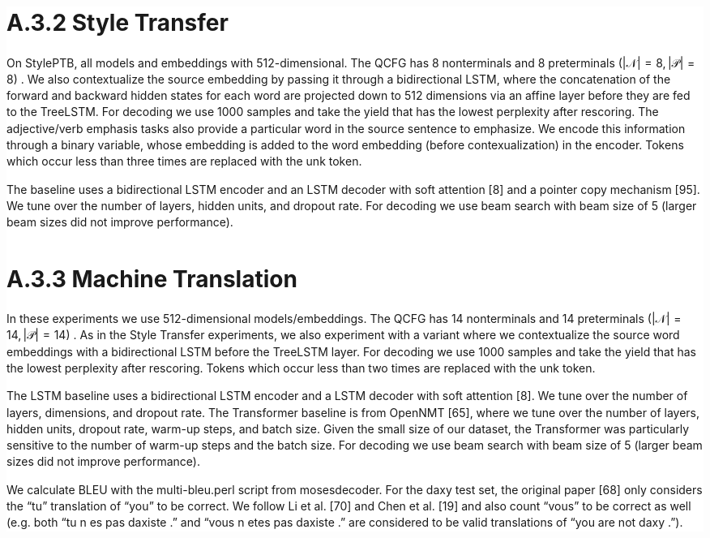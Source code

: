 # A.3.2 Style Transfer

On StylePTB, all models and embeddings with 512-dimensional. The QCFG has 8 nonterminals and 8 preterminals $( | \mathcal { N } | = 8 , | \mathcal { P } | = 8 )$ . We also contextualize the source embedding by passing it through a bidirectional LSTM, where the concatenation of the forward and backward hidden states for each word are projected down to 512 dimensions via an affine layer before they are fed to the TreeLSTM. For decoding we use 1000 samples and take the yield that has the lowest perplexity after rescoring. The adjective/verb emphasis tasks also provide a particular word in the source sentence to emphasize. We encode this information through a binary variable, whose embedding is added to the word embedding (before contexualization) in the encoder. Tokens which occur less than three times are replaced with the $\left. \mathsf { u n k } \right.$ token.

The baseline uses a bidirectional LSTM encoder and an LSTM decoder with soft attention [8] and a pointer copy mechanism [95]. We tune over the number of layers, hidden units, and dropout rate. For decoding we use beam search with beam size of 5 (larger beam sizes did not improve performance).

# A.3.3 Machine Translation

In these experiments we use 512-dimensional models/embeddings. The QCFG has 14 nonterminals and 14 preterminals $( | \mathcal { N } | = 1 4 , | \mathcal { P } | = 1 4 )$ . As in the Style Transfer experiments, we also experiment with a variant where we contextualize the source word embeddings with a bidirectional LSTM before the TreeLSTM layer. For decoding we use 1000 samples and take the yield that has the lowest perplexity after rescoring. Tokens which occur less than two times are replaced with the $\left. \mathsf { u n k } \right.$ token.

The LSTM baseline uses a bidirectional LSTM encoder and a LSTM decoder with soft attention [8]. We tune over the number of layers, dimensions, and dropout rate. The Transformer baseline is from OpenNMT [65], where we tune over the number of layers, hidden units, dropout rate, warm-up steps, and batch size. Given the small size of our dataset, the Transformer was particularly sensitive to the number of warm-up steps and the batch size. For decoding we use beam search with beam size of 5 (larger beam sizes did not improve performance).

We calculate BLEU with the multi-bleu.perl script from mosesdecoder. For the daxy test set, the original paper [68] only considers the “tu” translation of “you” to be correct. We follow Li et al. [70] and Chen et al. [19] and also count “vous” to be correct as well (e.g. both “tu n es pas daxiste .” and “vous n etes pas daxiste .” are considered to be valid translations of “you are not daxy .”).